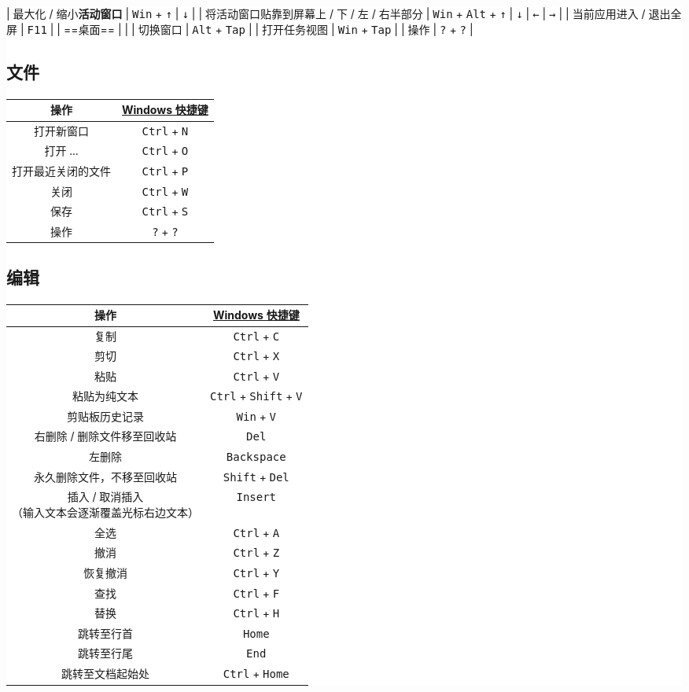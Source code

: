 | 最大化 / 缩小**活动窗口** | <kbd>Win</kbd> + <kbd>↑</kbd> \| <kbd>↓</kbd> |
| 将活动窗口贴靠到屏幕上 / 下 / 左 / 右半部分 | <kbd>Win</kbd> + <kbd>Alt</kbd> + <kbd>↑</kbd> \| <kbd>↓</kbd> \| <kbd>←</kbd> \| <kbd>→</kbd> |
| 当前应用进入 / 退出全屏 | <kbd>F11</kbd> |
| ==桌面== |  |
| 切换窗口 | <kbd>Alt</kbd> + <kbd>Tap</kbd> |
| 打开任务视图 | <kbd>Win</kbd> + <kbd>Tap</kbd> |
| 操作 | <kbd>?</kbd> + <kbd>?</kbd> |

## 文件


| 操作 | [Windows 快捷键](https://support.microsoft.com/zh-cn/windows/windows-%E7%9A%84%E9%94%AE%E7%9B%98%E5%BF%AB%E6%8D%B7%E6%96%B9%E5%BC%8F-dcc61a57-8ff0-cffe-9796-cb9706c75eec) |
| :---: | :---: |
| 打开新窗口 | <kbd>Ctrl</kbd> + <kbd>N</kbd> |
| 打开 ... | <kbd>Ctrl</kbd> + <kbd>O</kbd> |
| 打开最近关闭的文件 | <kbd>Ctrl</kbd> + <kbd>P</kbd> |
| 关闭 | <kbd>Ctrl</kbd> + <kbd>W</kbd> |
| 保存 | <kbd>Ctrl</kbd> + <kbd>S</kbd> |
| 操作 | <kbd>?</kbd> + <kbd>?</kbd> |

## 编辑


| 操作 | [Windows 快捷键](https://support.microsoft.com/zh-cn/windows/windows-%E7%9A%84%E9%94%AE%E7%9B%98%E5%BF%AB%E6%8D%B7%E6%96%B9%E5%BC%8F-dcc61a57-8ff0-cffe-9796-cb9706c75eec) |
| :---: | :---: |
| 复制 | <kbd>Ctrl</kbd> + <kbd>C</kbd> |
| 剪切 | <kbd>Ctrl</kbd> + <kbd>X</kbd> |
| 粘贴 | <kbd>Ctrl</kbd> + <kbd>V</kbd> |
| 粘贴为纯文本 | <kbd>Ctrl</kbd> + <kbd>Shift</kbd> + <kbd>V</kbd> |
| 剪贴板历史记录 | <kbd>Win</kbd> + <kbd>V</kbd> |
| 右删除 / 删除文件移至回收站 | <kbd>Del</kbd> |
| 左删除 | <kbd>Backspace</kbd> |
| 永久删除文件，不移至回收站 | <kbd>Shift</kbd> + <kbd>Del</kbd> |
| 插入 / 取消插入<br />（输入文本会逐渐覆盖光标右边文本） | <kbd>Insert</kbd> |
| 全选 | <kbd>Ctrl</kbd> + <kbd>A</kbd> |
| 撤消 | <kbd>Ctrl</kbd> + <kbd>Z</kbd> |
| 恢复撤消 | <kbd>Ctrl</kbd> + <kbd>Y</kbd> |
| 查找 | <kbd>Ctrl</kbd> + <kbd>F</kbd> |
| 替换 | <kbd>Ctrl</kbd> + <kbd>H</kbd> |
| 跳转至行首 | <kbd>Home</kbd> |
| 跳转至行尾 | <kbd>End</kbd> |
| 跳转至文档起始处 | <kbd>Ctrl</kbd> + <kbd>Home</kbd> |